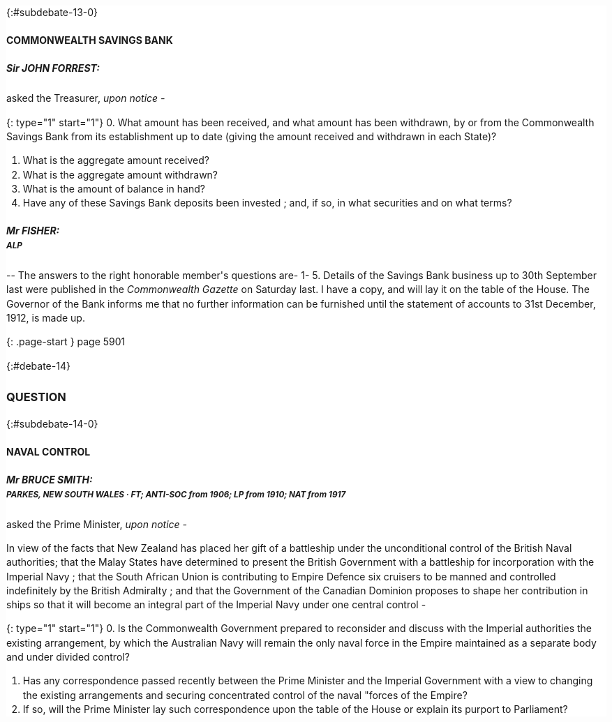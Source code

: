 {:#subdebate-13-0}
#### COMMONWEALTH SAVINGS BANK

##### Sir JOHN FORREST:

asked the Treasurer,  *upon notice -* 

{: type="1" start="1"}
0. What amount has been received, and what amount has been withdrawn, by or from the Commonwealth Savings Bank from its establishment up to date (giving the amount received and withdrawn in each State)? 
1. What is the aggregate amount received? 
2. What is the aggregate amount withdrawn? 
3. What is the amount of balance in hand? 
4. Have any of these Savings Bank deposits been invested ; and, if so, in what securities and on what terms? 

##### Mr FISHER:<br><small class="text-muted">ALP</small>

-- The answers to the right honorable member's questions are-  1- 5. Details of the Savings Bank business up to 30th September last were published in the  *Commonwealth Gazette*  on Saturday last. I have a copy, and will lay it on the table of the House. The Governor of the Bank informs me that no further information can be furnished until the statement of accounts to 31st December, 1912, is made up. 

{: .page-start }
page 5901

{:#debate-14}
### QUESTION

{:#subdebate-14-0}
#### NAVAL CONTROL

##### Mr BRUCE SMITH:<br><small class="text-muted">PARKES, NEW SOUTH WALES &middot; FT; ANTI-SOC from 1906; LP from 1910; NAT from 1917</small>

asked the Prime Minister,  *upon notice -* 

In view of the facts that New Zealand has placed her gift of a battleship under the unconditional control of the British Naval authorities; that the Malay States have determined to present the British Government with a battleship for incorporation with the Imperial Navy ; that the South African Union is contributing to Empire Defence six cruisers to be manned and controlled indefinitely by the British Admiralty ; and that the Government of the Canadian Dominion proposes to shape her contribution in ships so that it will become an integral part of the Imperial Navy under one central control - 

{: type="1" start="1"}
0. Is the Commonwealth Government prepared to reconsider and discuss with the Imperial authorities the existing arrangement, by which the Australian Navy will remain the only naval force in the Empire maintained as a separate body and under divided control? 
1. Has any correspondence passed recently between the Prime Minister and the Imperial Government with a view to changing the existing arrangements and securing concentrated control of the naval "forces of the Empire? 
2. If so, will the Prime Minister lay such correspondence upon the table of the House or explain its purport to Parliament? 
